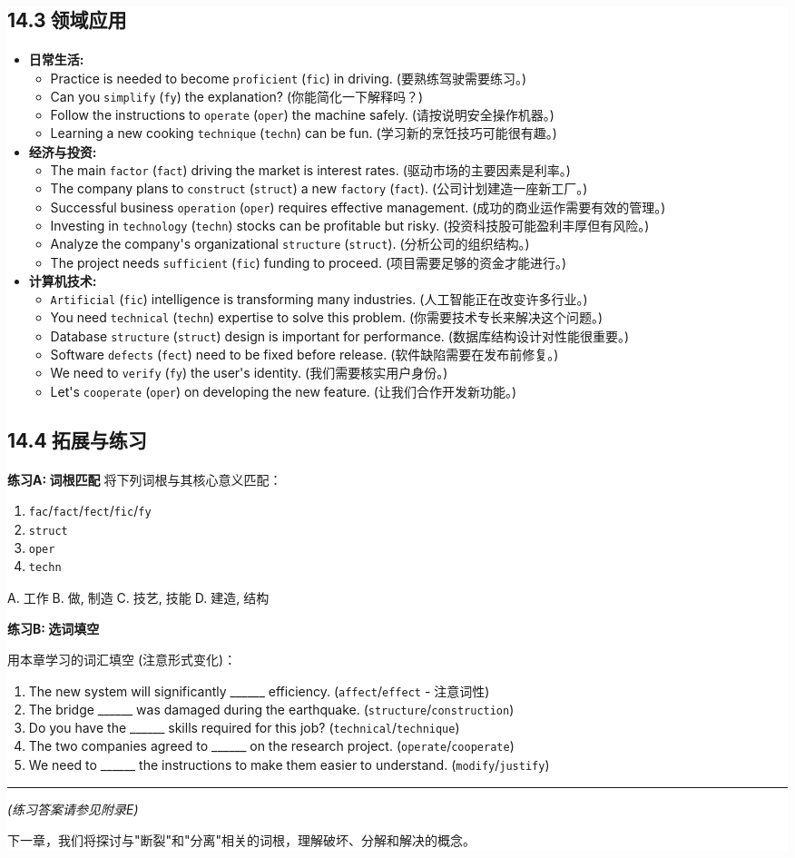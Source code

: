 ## 14.3 领域应用

*   **日常生活:**
    *   Practice is needed to become `proficient` (`fic`) in driving. (要熟练驾驶需要练习。)
    *   Can you `simplify` (`fy`) the explanation? (你能简化一下解释吗？)
    *   Follow the instructions to `operate` (`oper`) the machine safely. (请按说明安全操作机器。)
    *   Learning a new cooking `technique` (`techn`) can be fun. (学习新的烹饪技巧可能很有趣。)
*   **经济与投资:**
    *   The main `factor` (`fact`) driving the market is interest rates. (驱动市场的主要因素是利率。)
    *   The company plans to `construct` (`struct`) a new `factory` (`fact`). (公司计划建造一座新工厂。)
    *   Successful business `operation` (`oper`) requires effective management. (成功的商业运作需要有效的管理。)
    *   Investing in `technology` (`techn`) stocks can be profitable but risky. (投资科技股可能盈利丰厚但有风险。)
    *   Analyze the company's organizational `structure` (`struct`). (分析公司的组织结构。)
    *   The project needs `sufficient` (`fic`) funding to proceed. (项目需要足够的资金才能进行。)
*   **计算机技术:**
    *   `Artificial` (`fic`) intelligence is transforming many industries. (人工智能正在改变许多行业。)
    *   You need `technical` (`techn`) expertise to solve this problem. (你需要技术专长来解决这个问题。)
    *   Database `structure` (`struct`) design is important for performance. (数据库结构设计对性能很重要。)
    *   Software `defects` (`fect`) need to be fixed before release. (软件缺陷需要在发布前修复。)
    *   We need to `verify` (`fy`) the user's identity. (我们需要核实用户身份。)
    *   Let's `cooperate` (`oper`) on developing the new feature. (让我们合作开发新功能。)

## 14.4 拓展与练习

**练习A: 词根匹配**
将下列词根与其核心意义匹配：

1.  `fac`/`fact`/`fect`/`fic`/`fy`
2.  `struct`
3.  `oper`
4.  `techn`

A. 工作
B. 做, 制造
C. 技艺, 技能
D. 建造, 结构

**练习B: 选词填空**

用本章学习的词汇填空 (注意形式变化)：

1.  The new system will significantly ______ efficiency. (`affect`/`effect` - 注意词性)
2.  The bridge ______ was damaged during the earthquake. (`structure`/`construction`)
3.  Do you have the ______ skills required for this job? (`technical`/`technique`)
4.  The two companies agreed to ______ on the research project. (`operate`/`cooperate`)
5.  We need to ______ the instructions to make them easier to understand. (`modify`/`justify`)

---
*(练习答案请参见附录E)*

下一章，我们将探讨与"断裂"和"分离"相关的词根，理解破坏、分解和解决的概念。 